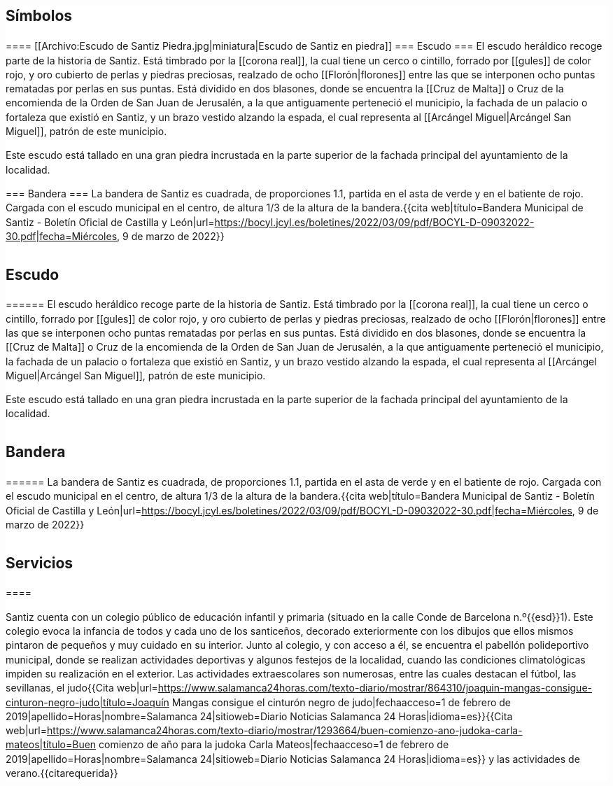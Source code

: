 ## Símbolos

====
[[Archivo:Escudo de Santiz Piedra.jpg|miniatura|Escudo de Santiz en piedra]]
=== Escudo ===
El escudo heráldico recoge parte de la historia de Santiz. Está timbrado por la [[corona real]], la cual tiene un cerco o cintillo, forrado por [[gules]] de color rojo, y oro cubierto de perlas y piedras preciosas, realzado de ocho [[Florón|florones]] entre las que se interponen ocho puntas rematadas por perlas en sus puntas. Está dividido en dos blasones, donde se encuentra la [[Cruz de Malta]] o Cruz de la encomienda de la Orden de San Juan de Jerusalén, a la que antiguamente perteneció el municipio, la fachada de un palacio o fortaleza que existió en Santiz, y un brazo vestido alzando la espada, el cual representa al [[Arcángel Miguel|Arcángel San Miguel]], patrón de este municipio.

Este escudo está tallado en una gran piedra incrustada en la parte superior de la fachada principal del ayuntamiento de la localidad.

=== Bandera ===
La bandera de Santiz es cuadrada, de proporciones 1.1, partida en el asta de verde y en el batiente de rojo. Cargada con el escudo municipal en el centro, de altura 1/3 de la altura de la bandera.<ref>{{cita web|título=Bandera Municipal de Santiz - Boletín Oficial de Castilla y León|url=https://bocyl.jcyl.es/boletines/2022/03/09/pdf/BOCYL-D-09032022-30.pdf|fecha=Miércoles, 9 de marzo de 2022}}</ref>

## Escudo

======
El escudo heráldico recoge parte de la historia de Santiz. Está timbrado por la [[corona real]], la cual tiene un cerco o cintillo, forrado por [[gules]] de color rojo, y oro cubierto de perlas y piedras preciosas, realzado de ocho [[Florón|florones]] entre las que se interponen ocho puntas rematadas por perlas en sus puntas. Está dividido en dos blasones, donde se encuentra la [[Cruz de Malta]] o Cruz de la encomienda de la Orden de San Juan de Jerusalén, a la que antiguamente perteneció el municipio, la fachada de un palacio o fortaleza que existió en Santiz, y un brazo vestido alzando la espada, el cual representa al [[Arcángel Miguel|Arcángel San Miguel]], patrón de este municipio.

Este escudo está tallado en una gran piedra incrustada en la parte superior de la fachada principal del ayuntamiento de la localidad.

## Bandera

======
La bandera de Santiz es cuadrada, de proporciones 1.1, partida en el asta de verde y en el batiente de rojo. Cargada con el escudo municipal en el centro, de altura 1/3 de la altura de la bandera.<ref>{{cita web|título=Bandera Municipal de Santiz - Boletín Oficial de Castilla y León|url=https://bocyl.jcyl.es/boletines/2022/03/09/pdf/BOCYL-D-09032022-30.pdf|fecha=Miércoles, 9 de marzo de 2022}}</ref>

## Servicios

====

Santiz cuenta con un colegio público de educación infantil y primaria (situado en la calle Conde de Barcelona n.º{{esd}}1). Este colegio evoca la infancia de todos y cada uno de los santiceños, decorado exteriormente con los dibujos que ellos mismos pintaron de pequeños y muy cuidado en su interior. Junto al colegio, y con acceso a él, se encuentra el pabellón polideportivo municipal, donde se realizan actividades deportivas y algunos festejos de la localidad, cuando las condiciones climatológicas impiden su realización en el exterior. Las actividades extraescolares son numerosas, entre las cuales destacan el fútbol, las sevillanas, el judo<ref>{{Cita web|url=https://www.salamanca24horas.com/texto-diario/mostrar/864310/joaquin-mangas-consigue-cinturon-negro-judo|título=Joaquín Mangas consigue el cinturón negro de judo|fechaacceso=1 de febrero de 2019|apellido=Horas|nombre=Salamanca 24|sitioweb=Diario Noticias Salamanca 24 Horas|idioma=es}}</ref><ref>{{Cita web|url=https://www.salamanca24horas.com/texto-diario/mostrar/1293664/buen-comienzo-ano-judoka-carla-mateos|título=Buen comienzo de año para la judoka Carla Mateos|fechaacceso=1 de febrero de 2019|apellido=Horas|nombre=Salamanca 24|sitioweb=Diario Noticias Salamanca 24 Horas|idioma=es}}</ref> y las actividades de verano.{{citarequerida}}
